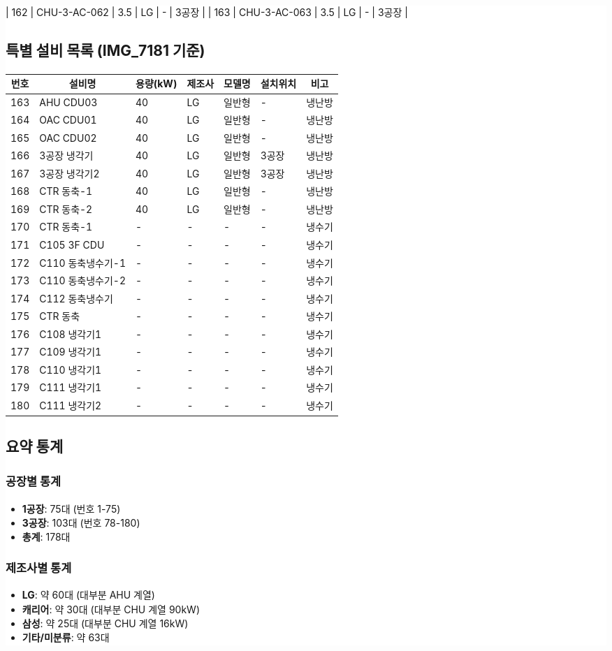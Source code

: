 | 162 | CHU-3-AC-062 | 3.5 | LG | - | 3공장 |
| 163 | CHU-3-AC-063 | 3.5 | LG | - | 3공장 |

## 특별 설비 목록 (IMG_7181 기준)

| 번호 | 설비명 | 용량(kW) | 제조사 | 모델명 | 설치위치 | 비고 |
|------|--------|----------|---------|---------|----------|------|
| 163 | AHU CDU03 | 40 | LG | 일반형 | - | 냉난방 |
| 164 | OAC CDU01 | 40 | LG | 일반형 | - | 냉난방 |
| 165 | OAC CDU02 | 40 | LG | 일반형 | - | 냉난방 |
| 166 | 3공장 냉각기 | 40 | LG | 일반형 | 3공장 | 냉난방 |
| 167 | 3공장 냉각기2 | 40 | LG | 일반형 | 3공장 | 냉난방 |
| 168 | CTR 동축-1 | 40 | LG | 일반형 | - | 냉난방 |
| 169 | CTR 동축-2 | 40 | LG | 일반형 | - | 냉난방 |
| 170 | CTR 동축-1 | - | - | - | - | 냉수기 |
| 171 | C105 3F CDU | - | - | - | - | 냉수기 |
| 172 | C110 동축냉수기-1 | - | - | - | - | 냉수기 |
| 173 | C110 동축냉수기-2 | - | - | - | - | 냉수기 |
| 174 | C112 동축냉수기 | - | - | - | - | 냉수기 |
| 175 | CTR 동축 | - | - | - | - | 냉수기 |
| 176 | C108 냉각기1 | - | - | - | - | 냉수기 |
| 177 | C109 냉각기1 | - | - | - | - | 냉수기 |
| 178 | C110 냉각기1 | - | - | - | - | 냉수기 |
| 179 | C111 냉각기1 | - | - | - | - | 냉수기 |
| 180 | C111 냉각기2 | - | - | - | - | 냉수기 |

## 요약 통계

### 공장별 통계
- **1공장**: 75대 (번호 1-75)
- **3공장**: 103대 (번호 78-180)
- **총계**: 178대

### 제조사별 통계
- **LG**: 약 60대 (대부분 AHU 계열)
- **캐리어**: 약 30대 (대부분 CHU 계열 90kW)
- **삼성**: 약 25대 (대부분 CHU 계열 16kW)
- **기타/미분류**: 약 63대
